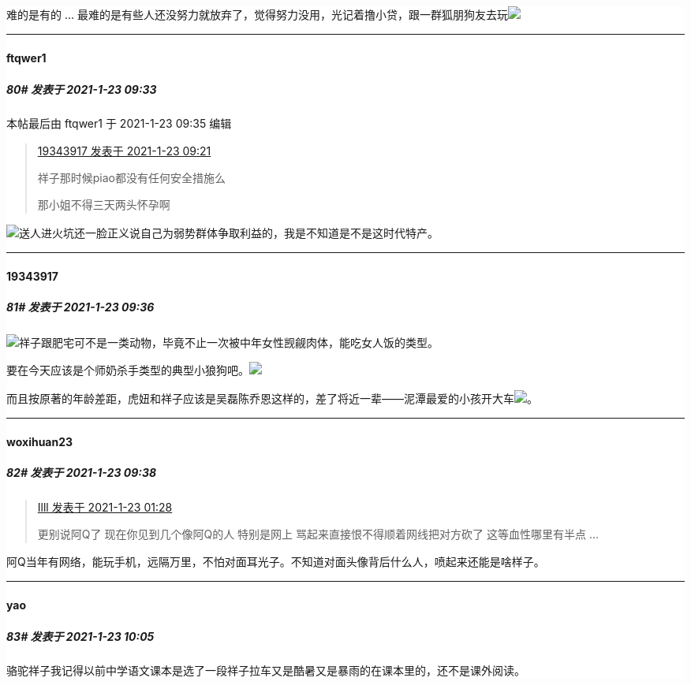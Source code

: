 
难的是有的 ...</blockquote>
最难的是有些人还没努力就放弃了，觉得努力没用，光记着撸小贷，跟一群狐朋狗友去玩<img src="https://static.saraba1st.com/image/smiley/face2017/002.png" referrerpolicy="no-referrer">


-----

####  ftqwer1  
##### 80#       发表于 2021-1-23 09:33


 本帖最后由 ftqwer1 于 2021-1-23 09:35 编辑 
<blockquote><a href="httphttps://bbs.saraba1st.com/2b/forum.php?mod=redirect&amp;goto=findpost&amp;pid=50120429&amp;ptid=1984189" target="_blank">19343917 发表于 2021-1-23 09:21</a>

祥子那时候piao都没有任何安全措施么


那小姐不得三天两头怀孕啊</blockquote>
<img src="https://static.saraba1st.com/image/smiley/face2017/001.png" referrerpolicy="no-referrer">送人进火坑还一脸正义说自己为弱势群体争取利益的，我是不知道是不是这时代特产。


-----

####  19343917  
##### 81#       发表于 2021-1-23 09:36


<img src="https://static.saraba1st.com/image/smiley/face2017/162.png" referrerpolicy="no-referrer">祥子跟肥宅可不是一类动物，毕竟不止一次被中年女性觊觎肉体，能吃女人饭的类型。


要在今天应该是个师奶杀手类型的典型小狼狗吧。<img src="https://static.saraba1st.com/image/smiley/face2017/162.png" referrerpolicy="no-referrer">


而且按原著的年龄差距，虎妞和祥子应该是吴磊陈乔恩这样的，差了将近一辈——泥潭最爱的小孩开大车<img src="https://static.saraba1st.com/image/smiley/face2017/192.png" referrerpolicy="no-referrer">。


-----

####  woxihuan23  
##### 82#       发表于 2021-1-23 09:38


<blockquote><a href="httphttps://bbs.saraba1st.com/2b/forum.php?mod=redirect&amp;goto=findpost&amp;pid=50119300&amp;ptid=1984189" target="_blank">Illl 发表于 2021-1-23 01:28</a>

更别说阿Q了 现在你见到几个像阿Q的人 特别是网上 骂起来直接恨不得顺着网线把对方砍了 这等血性哪里有半点 ...</blockquote>
阿Q当年有网络，能玩手机，远隔万里，不怕对面耳光子。不知道对面头像背后什么人，喷起来还能是啥样子。 


-----

####  yao  
##### 83#       发表于 2021-1-23 10:05


骆驼祥子我记得以前中学语文课本是选了一段祥子拉车又是酷暑又是暴雨的在课本里的，还不是课外阅读。
